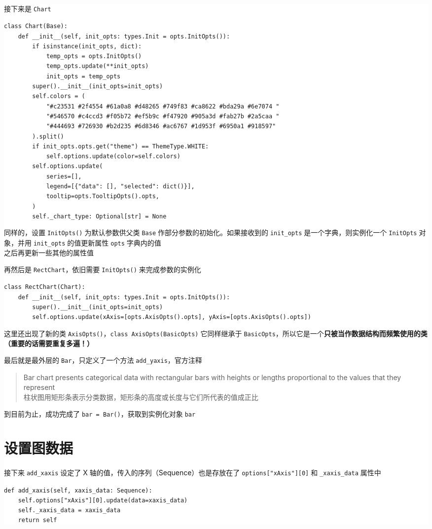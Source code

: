 
接下来是 `Chart`
```
class Chart(Base):
    def __init__(self, init_opts: types.Init = opts.InitOpts()):
        if isinstance(init_opts, dict):
            temp_opts = opts.InitOpts()
            temp_opts.update(**init_opts)
            init_opts = temp_opts
        super().__init__(init_opts=init_opts)
        self.colors = (
            "#c23531 #2f4554 #61a0a8 #d48265 #749f83 #ca8622 #bda29a #6e7074 "
            "#546570 #c4ccd3 #f05b72 #ef5b9c #f47920 #905a3d #fab27b #2a5caa "
            "#444693 #726930 #b2d235 #6d8346 #ac6767 #1d953f #6950a1 #918597"
        ).split()
        if init_opts.opts.get("theme") == ThemeType.WHITE:
            self.options.update(color=self.colors)
        self.options.update(
            series=[],
            legend=[{"data": [], "selected": dict()}],
            tooltip=opts.TooltipOpts().opts,
        )
        self._chart_type: Optional[str] = None
```
同样的，设置 `InitOpts()` 为默认参数供父类 `Base` 作部分参数的初始化。如果接收到的 `init_opts` 是一个字典，则实例化一个 `InitOpts` 对象，并用 `init_opts` 的值更新属性 `opts` 字典内的值  
之后再更新一些其他的属性值


再然后是 `RectChart`，依旧需要 `InitOpts()` 来完成参数的实例化
```
class RectChart(Chart):
    def __init__(self, init_opts: types.Init = opts.InitOpts()):
        super().__init__(init_opts=init_opts)
        self.options.update(xAxis=[opts.AxisOpts().opts], yAxis=[opts.AxisOpts().opts])
```
这里还出现了新的类 `AxisOpts()`，`class AxisOpts(BasicOpts)` 它同样继承于 `BasicOpts`，所以它是一个**只被当作数据结构而频繁使用的类（重要的话需要重复多遍！）**  


最后就是最外层的 `Bar`，只定义了一个方法 `add_yaxis`，官方注释
> Bar chart presents categorical data with rectangular bars with heights or lengths proportional to the values that they represent  
> 柱状图用矩形条表示分类数据，矩形条的高度或长度与它们所代表的值成正比  

到目前为止，成功完成了 `bar = Bar()`，获取到实例化对象 `bar`



# 设置图数据
接下来 `add_xaxis` 设定了 X 轴的值，传入的序列（Sequence）也是存放在了 `options["xAxis"][0]` 和 `_xaxis_data` 属性中
```
def add_xaxis(self, xaxis_data: Sequence):
    self.options["xAxis"][0].update(data=xaxis_data)
    self._xaxis_data = xaxis_data
    return self
``` 
